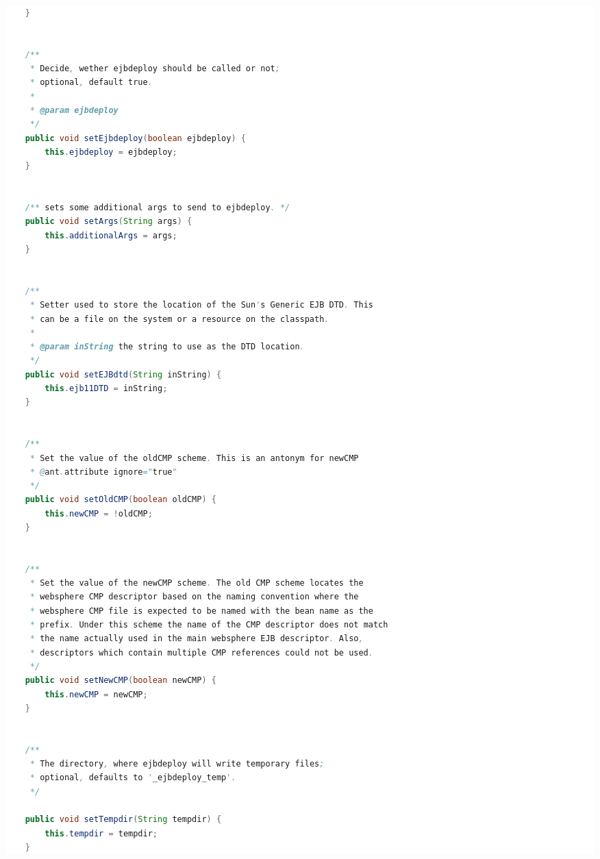 ```java
    }


    /**
     * Decide, wether ejbdeploy should be called or not;
     * optional, default true.
     *
     * @param ejbdeploy
     */
    public void setEjbdeploy(boolean ejbdeploy) {
        this.ejbdeploy = ejbdeploy;
    }


    /** sets some additional args to send to ejbdeploy. */
    public void setArgs(String args) {
        this.additionalArgs = args;
    }


    /**
     * Setter used to store the location of the Sun's Generic EJB DTD. This
     * can be a file on the system or a resource on the classpath.
     *
     * @param inString the string to use as the DTD location.
     */
    public void setEJBdtd(String inString) {
        this.ejb11DTD = inString;
    }


    /**
     * Set the value of the oldCMP scheme. This is an antonym for newCMP
     * @ant.attribute ignore="true"
     */
    public void setOldCMP(boolean oldCMP) {
        this.newCMP = !oldCMP;
    }


    /**
     * Set the value of the newCMP scheme. The old CMP scheme locates the
     * websphere CMP descriptor based on the naming convention where the
     * websphere CMP file is expected to be named with the bean name as the
     * prefix. Under this scheme the name of the CMP descriptor does not match
     * the name actually used in the main websphere EJB descriptor. Also,
     * descriptors which contain multiple CMP references could not be used.
     */
    public void setNewCMP(boolean newCMP) {
        this.newCMP = newCMP;
    }


    /**
     * The directory, where ejbdeploy will write temporary files;
     * optional, defaults to '_ejbdeploy_temp'.
     */

    public void setTempdir(String tempdir) {
        this.tempdir = tempdir;
    }


```